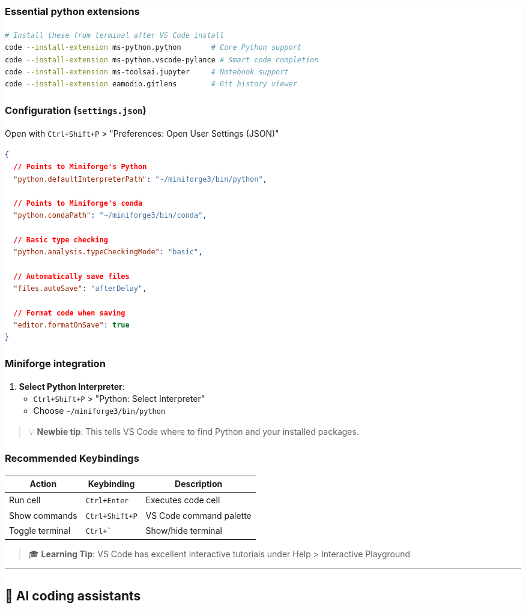 ### Essential python extensions
```bash
# Install these from terminal after VS Code install
code --install-extension ms-python.python       # Core Python support
code --install-extension ms-python.vscode-pylance # Smart code completion
code --install-extension ms-toolsai.jupyter     # Notebook support
code --install-extension eamodio.gitlens        # Git history viewer
```

### Configuration (`settings.json`)
Open with `Ctrl+Shift+P` > "Preferences: Open User Settings (JSON)"
```json
{
  // Points to Miniforge's Python
  "python.defaultInterpreterPath": "~/miniforge3/bin/python",

  // Points to Miniforge's conda
  "python.condaPath": "~/miniforge3/bin/conda",

  // Basic type checking
  "python.analysis.typeCheckingMode": "basic",

  // Automatically save files
  "files.autoSave": "afterDelay",

  // Format code when saving
  "editor.formatOnSave": true
}
```

### Miniforge integration
1. **Select Python Interpreter**:
   - `Ctrl+Shift+P` > "Python: Select Interpreter"
   - Choose `~/miniforge3/bin/python`

> 💡 **Newbie tip**: This tells VS Code where to find Python and your installed packages.

### Recommended Keybindings
| Action | Keybinding | Description |
|--------|------------|-------------|
| Run cell | `Ctrl+Enter` | Executes code cell |
| Show commands | `Ctrl+Shift+P` | VS Code command palette |
| Toggle terminal | `` Ctrl+` `` | Show/hide terminal |

> 🎓 **Learning Tip**: VS Code has excellent interactive tutorials under Help > Interactive Playground

---

## 🤖 AI coding assistants
